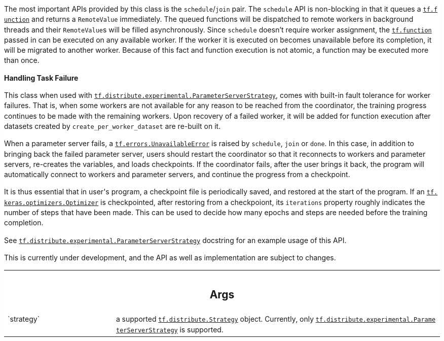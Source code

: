 The most important APIs provided by this class is the `schedule`/`join` pair.
The `schedule` API is non-blocking in that it queues a <a href="../../../../tf/function.md"><code>tf.function</code></a> and
returns a `RemoteValue` immediately. The queued functions will be dispatched
to remote workers in background threads and their `RemoteValue`s will be
filled asynchronously. Since `schedule` doesn’t require worker assignment, the
<a href="../../../../tf/function.md"><code>tf.function</code></a> passed in can be executed on any available worker. If the worker
it is executed on becomes unavailable before its completion, it will be
migrated to another worker. Because of this fact and function execution is not
atomic, a function may be executed more than once.

__Handling Task Failure__

This class when used with
<a href="../../../../tf/distribute/experimental/ParameterServerStrategy.md"><code>tf.distribute.experimental.ParameterServerStrategy</code></a>, comes with built-in
fault tolerance for worker failures. That is, when some workers are not
available for any reason to be reached from the coordinator, the training
progress continues to be made with the remaining workers. Upon recovery of a
failed worker, it will be added for function execution after datasets created
by `create_per_worker_dataset` are re-built on it.

When a parameter server fails, a <a href="../../../../tf/errors/UnavailableError.md"><code>tf.errors.UnavailableError</code></a> is raised by
`schedule`, `join` or `done`. In this case, in addition to bringing back the
failed parameter server, users should restart the coordinator so that it
reconnects to workers and parameter servers, re-creates the variables, and
loads checkpoints. If the coordinator fails, after the user brings it back,
the program will automatically connect to workers and parameter servers, and
continue the progress from a checkpoint.

It is thus essential that in user's program, a checkpoint file is periodically
saved, and restored at the start of the program. If an
<a href="../../../../tf/keras/optimizers/Optimizer.md"><code>tf.keras.optimizers.Optimizer</code></a> is checkpointed, after restoring from a
checkpoiont, its `iterations` property roughly indicates the number of steps
that have been made. This can be used to decide how many epochs and steps are
needed before the training completion.

See <a href="../../../../tf/distribute/experimental/ParameterServerStrategy.md"><code>tf.distribute.experimental.ParameterServerStrategy</code></a> docstring for an
example usage of this API.

This is currently under development, and the API as well as implementation
are subject to changes.


 <table class="responsive fixed orange">
<colgroup><col width="214px"><col></colgroup>
<tr><th colspan="2"><h2 class="add-link">Args</h2></th></tr>

<tr>
<td>
`strategy`<a id="strategy"></a>
</td>
<td>
a supported <a href="../../../../tf/distribute/Strategy.md"><code>tf.distribute.Strategy</code></a> object. Currently, only
<a href="../../../../tf/distribute/experimental/ParameterServerStrategy.md"><code>tf.distribute.experimental.ParameterServerStrategy</code></a> is supported.
</td>
</tr>
</table>
